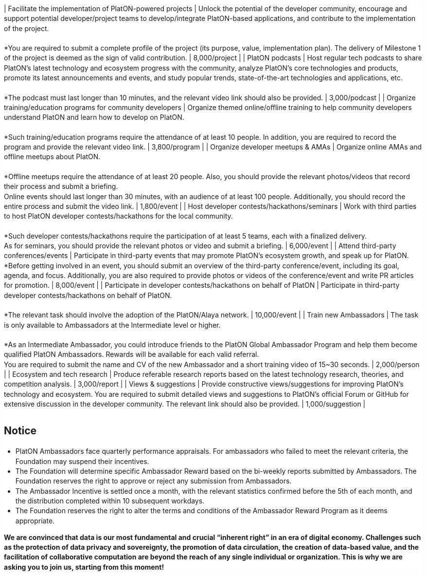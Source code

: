 | Facilitate the implementation of PlatON-powered projects     | Unlock the potential of the developer community, encourage and support potential developer/project teams to develop/integrate PlatON-based applications, and contribute to the implementation of the project. <br /><br />*You are required to submit a complete profile of the project (its purpose, value, implementation plan). The delivery of Milestone 1 of the project is deemed as the sign of valid contribution. | 8,000/project                                                |
| PlatON podcasts                                              | Host regular tech podcasts to share PlatON’s latest technology and ecosystem progress with the community, analyze PlatON’s core technologies and products, promote its latest announcements and events, and study popular trends, state-of-the-art technologies and applications, etc. <br /><br />*The podcast must last longer than 10 minutes, and the relevant video link should also be provided. | 3,000/podcast                                                |
| Organize training/education programs for community developers | Organize themed online/offline training to help community developers understand PlatON and learn how to develop on PlatON. <br /><br />*Such training/education programs require the attendance of at least 10 people. In addition, you are required to record the program and provide the relevant video link. | 3,800/program                                                |
| Organize developer meetups & AMAs                            | Organize online AMAs and offline meetups about PlatON. <br /><br />*Offline meetups require the attendance of at least 20 people. Also, you should provide the relevant photos/videos that record their process and submit a briefing. <br />Online events should last longer than 30 minutes, with an audience of at least 100 people. Additionally, you should record the entire process and submit the video link. | 1,800/event                                                  |
| Host developer contests/hackathons/seminars                  | Work with third parties to host PlatON developer contests/hackathons for the local community. <br /><br />*Such developer contests/hackathons require the participation of at least 5 teams, each with a finalized delivery. <br />As for seminars, you should provide the relevant photos or video and submit a briefing. | 6,000/event                                                  |
| Attend third-party conferences/events                        | Participate in third-party events that may promote PlatON’s ecosystem growth, and speak up for PlatON. <br />*Before getting involved in an event, you should submit an overview of the third-party conference/event, including its goal, agenda, and focus. Additionally, you are also required to provide photos or videos of the conference/event and write PR articles for promotion. | 8,000/event                                                  |
| Participate in developer contests/hackathons on behalf of PlatON | Participate in third-party developer contests/hackathons on behalf of PlatON. <br /><br />*The relevant task should involve the adoption of the PlatON/Alaya network. | 10,000/event                                                 |
| Train new Ambassadors                                        | The task is only available to Ambassadors at the Intermediate level or higher. <br /><br />*As an Intermediate Ambassador, you could introduce friends to the PlatON Global Ambassador Program and help them become qualified PlatON Ambassadors. Rewards will be available for each valid referral. <br />You are required to submit the name and CV of the new Ambassador and a short training video of 15~30 seconds. | 2,000/person                                                 |
| Ecosystem and tech research                                  | Produce referable research reports based on the latest technology research, theories, and competition analysis. | 3,000/report                                                 |
| Views & suggestions                                          | Provide constructive views/suggestions for improving PlatON’s technology and ecosystem. You are required to submit detailed views and suggestions to PlatON’s official Forum or GitHub for extensive discussion in the developer community. The relevant link should also be provided. | 1,000/suggestion                                             |





## Notice

- PlatON Ambassadors face quarterly performance appraisals. For ambassadors who failed to meet the relevant criteria, the Foundation may suspend their incentives.
- The Foundation will determine specific Ambassador Reward based on the bi-weekly reports submitted by Ambassadors. The Foundation reserves the right to approve or reject any submission from Ambassadors.
- The Ambassador Incentive is settled once a month, with the relevant statistics confirmed before the 5th of each month, and the distribution completed within 10 subsequent workdays.
- The Foundation reserves the right to alter the terms and conditions of the Ambassador Reward Program as it deems appropriate.





**We are convinced that data is our most fundamental and crucial “inherent right” in an era of digital economy. Challenges such as the protection of data privacy and sovereignty, the promotion of data circulation, the creation of data-based value, and the facilitation of collaborative computation are beyond the reach of any single individual or organization. This is why we are asking you to join us, starting from this moment!**
